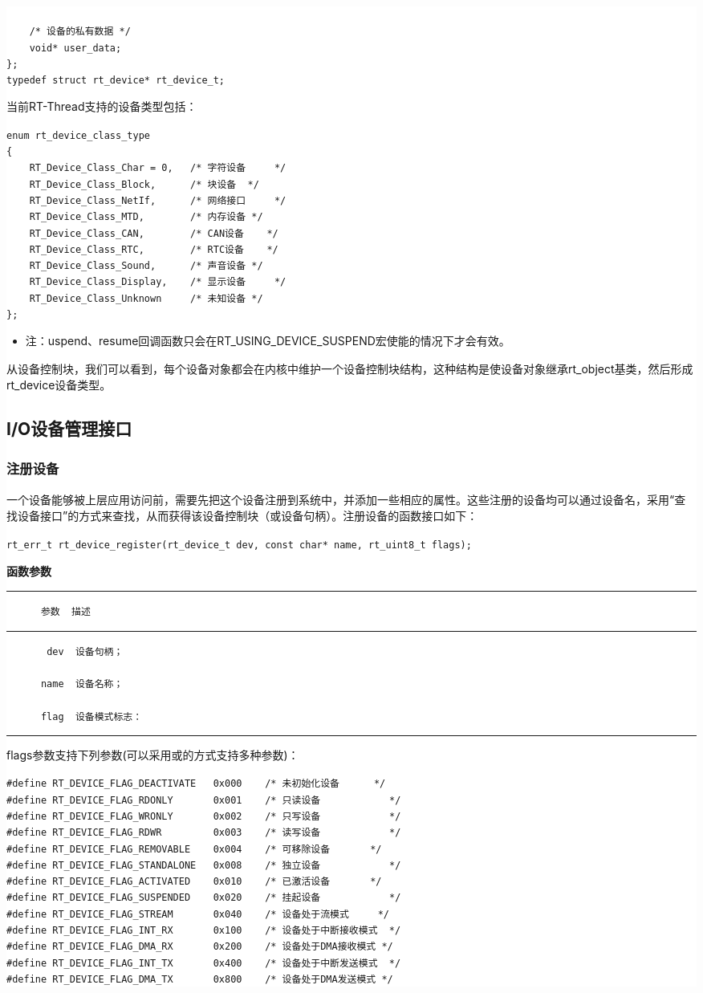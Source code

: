 ~~~{.c}

	/* 设备的私有数据 */
	void* user_data;
};
typedef struct rt_device* rt_device_t;
~~~

当前RT-Thread支持的设备类型包括：

~~~{.c}
enum rt_device_class_type
{
	RT_Device_Class_Char = 0,	/* 字符设备 	*/
	RT_Device_Class_Block,		/* 块设备 	*/
	RT_Device_Class_NetIf,		/* 网络接口 	*/
	RT_Device_Class_MTD,		/* 内存设备	*/
	RT_Device_Class_CAN,		/* CAN设备	*/
	RT_Device_Class_RTC,		/* RTC设备	*/
	RT_Device_Class_Sound,		/* 声音设备	*/
	RT_Device_Class_Display, 	/* 显示设备 	*/
	RT_Device_Class_Unknown		/* 未知设备	*/
};
~~~

* 注：uspend、resume回调函数只会在RT_USING_DEVICE_SUSPEND宏使能的情况下才会有效。

从设备控制块，我们可以看到，每个设备对象都会在内核中维护一个设备控制块结构，这种结构是使设备对象继承rt_object基类，然后形成rt_device设备类型。

## I/O设备管理接口 ##

### 注册设备 ###

一个设备能够被上层应用访问前，需要先把这个设备注册到系统中，并添加一些相应的属性。这些注册的设备均可以通过设备名，采用“查找设备接口”的方式来查找，从而获得该设备控制块（或设备句柄）。注册设备的函数接口如下：

	rt_err_t rt_device_register(rt_device_t dev, const char* name, rt_uint8_t flags);
**函数参数**


-----------------------------------------------------------------------
          参数  描述
--------------  -------------------------------------------------------
           dev  设备句柄；

          name  设备名称；

          flag  设备模式标志：
-----------------------------------------------------------------------


flags参数支持下列参数(可以采用或的方式支持多种参数)：

~~~{.c}
#define RT_DEVICE_FLAG_DEACTIVATE 	0x000    /* 未初始化设备		*/
#define RT_DEVICE_FLAG_RDONLY       0x001    /* 只读设备			*/
#define RT_DEVICE_FLAG_WRONLY       0x002    /* 只写设备			*/
#define RT_DEVICE_FLAG_RDWR         0x003    /* 读写设备			*/
#define RT_DEVICE_FLAG_REMOVABLE  	0x004    /* 可移除设备		*/
#define RT_DEVICE_FLAG_STANDALONE  	0x008    /* 独立设备			*/
#define RT_DEVICE_FLAG_ACTIVATED   	0x010    /* 已激活设备		*/
#define RT_DEVICE_FLAG_SUSPENDED  	0x020    /* 挂起设备			*/
#define RT_DEVICE_FLAG_STREAM       0x040    /* 设备处于流模式		*/
#define RT_DEVICE_FLAG_INT_RX       0x100    /* 设备处于中断接收模式	*/
#define RT_DEVICE_FLAG_DMA_RX       0x200    /* 设备处于DMA接收模式	*/
#define RT_DEVICE_FLAG_INT_TX       0x400    /* 设备处于中断发送模式	*/
#define RT_DEVICE_FLAG_DMA_TX       0x800    /* 设备处于DMA发送模式	*/
~~~
